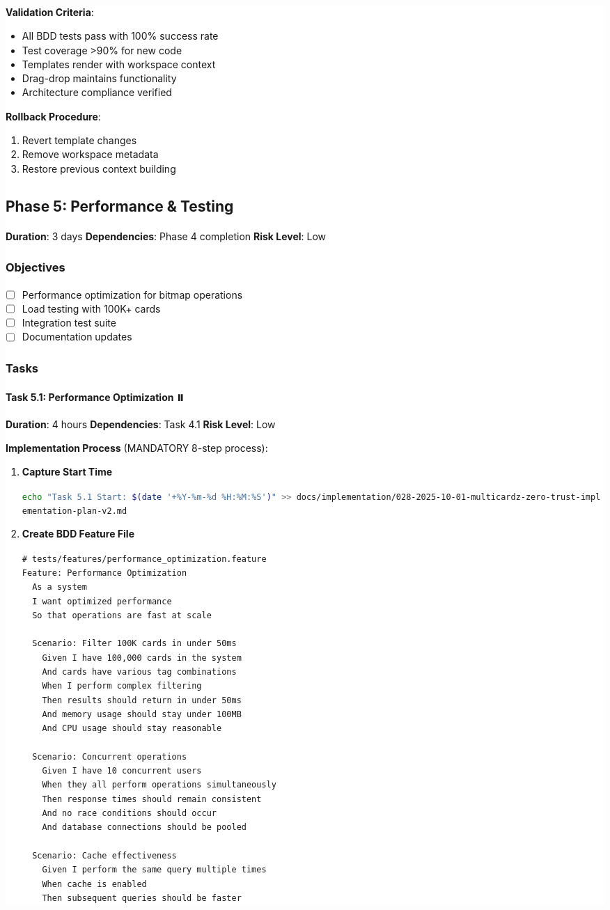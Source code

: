 **Validation Criteria**:
- All BDD tests pass with 100% success rate
- Test coverage >90% for new code
- Templates render with workspace context
- Drag-drop maintains functionality
- Architecture compliance verified

**Rollback Procedure**:
1. Revert template changes
2. Remove workspace metadata
3. Restore previous context building

## Phase 5: Performance & Testing
**Duration**: 3 days
**Dependencies**: Phase 4 completion
**Risk Level**: Low

### Objectives
- [ ] Performance optimization for bitmap operations
- [ ] Load testing with 100K+ cards
- [ ] Integration test suite
- [ ] Documentation updates

### Tasks

#### Task 5.1: Performance Optimization ⏸️
**Duration**: 4 hours
**Dependencies**: Task 4.1
**Risk Level**: Low

**Implementation Process** (MANDATORY 8-step process):

1. **Capture Start Time**
   ```bash
   echo "Task 5.1 Start: $(date '+%Y-%m-%d %H:%M:%S')" >> docs/implementation/028-2025-10-01-multicardz-zero-trust-implementation-plan-v2.md
   ```

2. **Create BDD Feature File**
   ```gherkin
   # tests/features/performance_optimization.feature
   Feature: Performance Optimization
     As a system
     I want optimized performance
     So that operations are fast at scale

     Scenario: Filter 100K cards in under 50ms
       Given I have 100,000 cards in the system
       And cards have various tag combinations
       When I perform complex filtering
       Then results should return in under 50ms
       And memory usage should stay under 100MB
       And CPU usage should stay reasonable

     Scenario: Concurrent operations
       Given I have 10 concurrent users
       When they all perform operations simultaneously
       Then response times should remain consistent
       And no race conditions should occur
       And database connections should be pooled

     Scenario: Cache effectiveness
       Given I perform the same query multiple times
       When cache is enabled
       Then subsequent queries should be faster
   ```